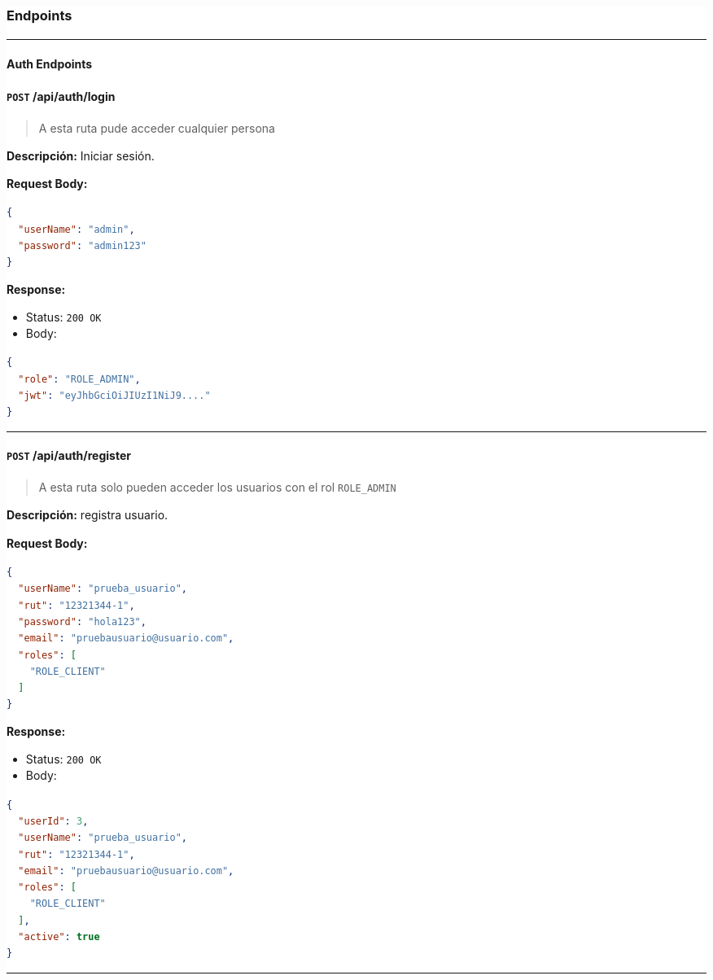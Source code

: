 
### Endpoints

---
#### Auth Endpoints

#### `POST` /api/auth/login

>A esta ruta pude acceder cualquier persona

**Descripción:** Iniciar sesión.

**Request Body:**
```json
{
  "userName": "admin",
  "password": "admin123"
}
```

**Response:**
- Status: `200 OK`
- Body:
```json
{
  "role": "ROLE_ADMIN",
  "jwt": "eyJhbGciOiJIUzI1NiJ9...."
}
```
---

#### `POST` /api/auth/register

>A esta ruta solo pueden acceder los usuarios con el rol `ROLE_ADMIN`

**Descripción:** registra usuario.

**Request Body:**
```json
{
  "userName": "prueba_usuario",
  "rut": "12321344-1",
  "password": "hola123",
  "email": "pruebausuario@usuario.com",
  "roles": [
    "ROLE_CLIENT"
  ]
}
```

**Response:**
- Status: `200 OK`
- Body:
```json
{
  "userId": 3,
  "userName": "prueba_usuario",
  "rut": "12321344-1",
  "email": "pruebausuario@usuario.com",
  "roles": [
    "ROLE_CLIENT"
  ],
  "active": true
}
```
---
